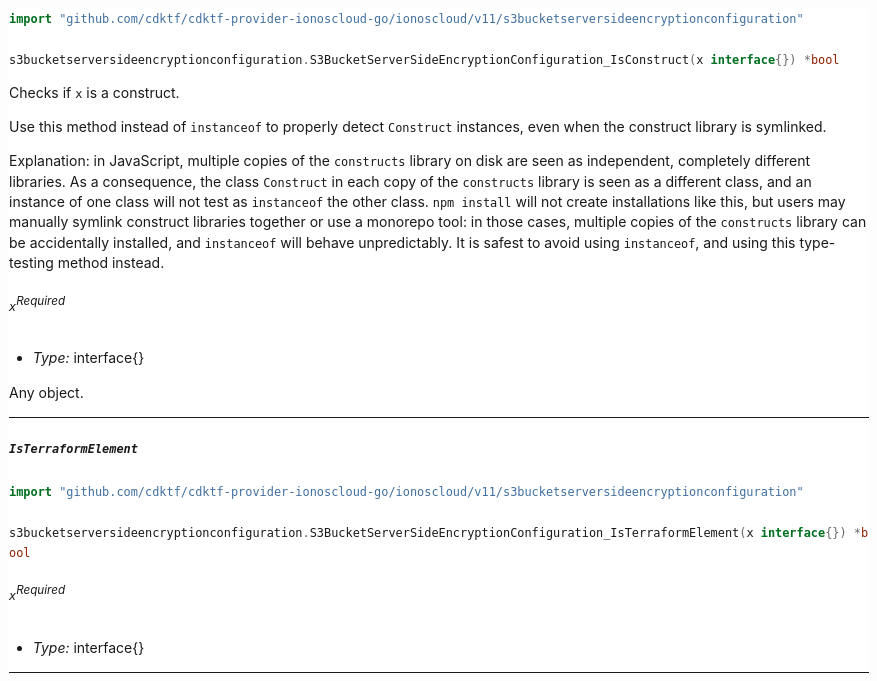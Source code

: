 ```go
import "github.com/cdktf/cdktf-provider-ionoscloud-go/ionoscloud/v11/s3bucketserversideencryptionconfiguration"

s3bucketserversideencryptionconfiguration.S3BucketServerSideEncryptionConfiguration_IsConstruct(x interface{}) *bool
```

Checks if `x` is a construct.

Use this method instead of `instanceof` to properly detect `Construct`
instances, even when the construct library is symlinked.

Explanation: in JavaScript, multiple copies of the `constructs` library on
disk are seen as independent, completely different libraries. As a
consequence, the class `Construct` in each copy of the `constructs` library
is seen as a different class, and an instance of one class will not test as
`instanceof` the other class. `npm install` will not create installations
like this, but users may manually symlink construct libraries together or
use a monorepo tool: in those cases, multiple copies of the `constructs`
library can be accidentally installed, and `instanceof` will behave
unpredictably. It is safest to avoid using `instanceof`, and using
this type-testing method instead.

###### `x`<sup>Required</sup> <a name="x" id="@cdktf/provider-ionoscloud.s3BucketServerSideEncryptionConfiguration.S3BucketServerSideEncryptionConfiguration.isConstruct.parameter.x"></a>

- *Type:* interface{}

Any object.

---

##### `IsTerraformElement` <a name="IsTerraformElement" id="@cdktf/provider-ionoscloud.s3BucketServerSideEncryptionConfiguration.S3BucketServerSideEncryptionConfiguration.isTerraformElement"></a>

```go
import "github.com/cdktf/cdktf-provider-ionoscloud-go/ionoscloud/v11/s3bucketserversideencryptionconfiguration"

s3bucketserversideencryptionconfiguration.S3BucketServerSideEncryptionConfiguration_IsTerraformElement(x interface{}) *bool
```

###### `x`<sup>Required</sup> <a name="x" id="@cdktf/provider-ionoscloud.s3BucketServerSideEncryptionConfiguration.S3BucketServerSideEncryptionConfiguration.isTerraformElement.parameter.x"></a>

- *Type:* interface{}

---
